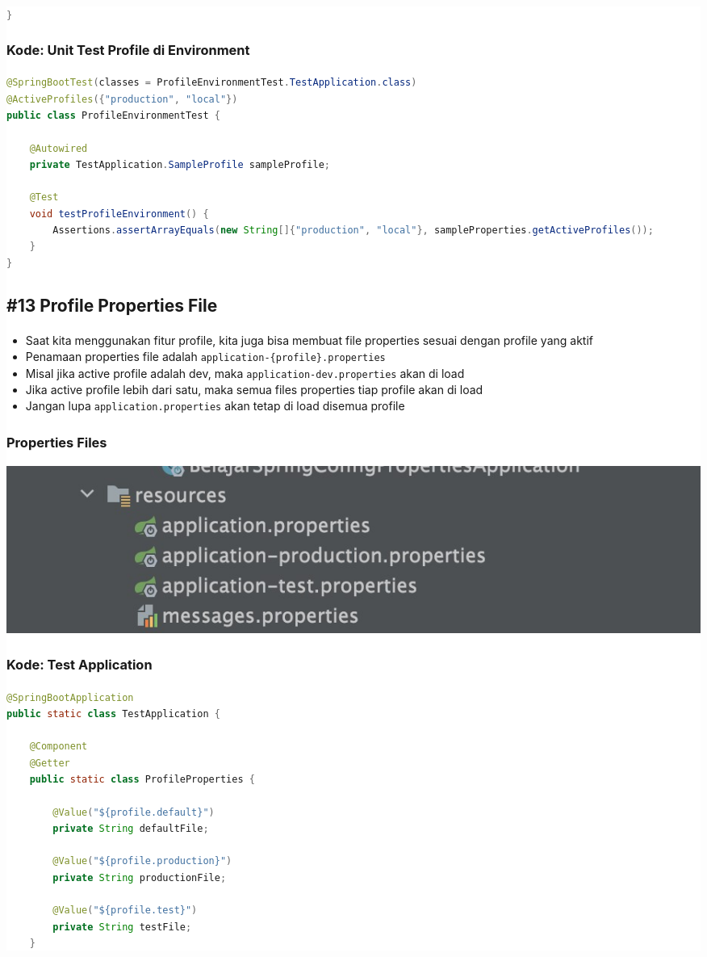 ```java
}
```

### Kode: Unit Test Profile di Environment

```java
@SpringBootTest(classes = ProfileEnvironmentTest.TestApplication.class)
@ActiveProfiles({"production", "local"})
public class ProfileEnvironmentTest {

	@Autowired
	private TestApplication.SampleProfile sampleProfile;

	@Test
	void testProfileEnvironment() {
		Assertions.assertArrayEquals(new String[]{"production", "local"}, sampleProperties.getActiveProfiles());
	}
}
```

## #13 Profile Properties File

- Saat kita menggunakan fitur profile, kita juga bisa membuat file properties sesuai dengan profile yang aktif
- Penamaan properties file adalah `application-{profile}.properties`
- Misal jika active profile adalah dev, maka `application-dev.properties` akan di load
- Jika active profile lebih dari satu, maka semua files properties tiap profile akan di load
- Jangan lupa `application.properties` akan tetap di load disemua profile

### Properties Files

![Properties Files](./images/spring-config-properties-02.jpg)

### Kode: Test Application

```java
@SpringBootApplication
public static class TestApplication {

	@Component
	@Getter
	public static class ProfileProperties {

		@Value("${profile.default}")
		private String defaultFile;

		@Value("${profile.production}")
		private String productionFile;

		@Value("${profile.test}")
		private String testFile;
	}
```